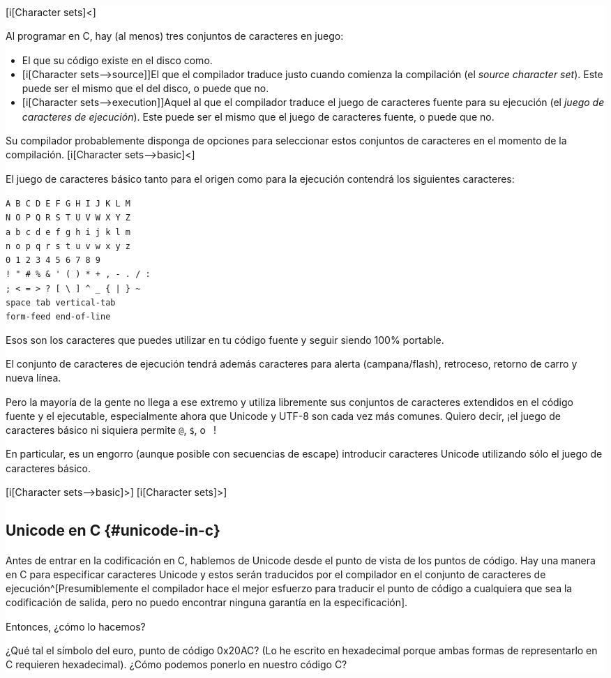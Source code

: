 [i[Character sets]<]

Al programar en C, hay (al menos) tres conjuntos de caracteres en juego:

* El que su código existe en el disco como.
* [i[Character sets-->source]]El que el compilador traduce justo cuando comienza la compilación (el _source character set_). Este puede ser el mismo que el del disco, o puede que no.
* [i[Character sets-->execution]]Aquel al que el compilador traduce el juego de caracteres fuente para su ejecución (el _juego de caracteres de ejecución_). Este puede ser el mismo que el juego de caracteres fuente, o puede que no.

Su compilador probablemente disponga de opciones para seleccionar estos conjuntos de caracteres en el momento de la compilación.
[i[Character sets-->basic]<]

El juego de caracteres básico tanto para el origen como para la ejecución contendrá los siguientes caracteres:

``` {.default}
A B C D E F G H I J K L M
N O P Q R S T U V W X Y Z
a b c d e f g h i j k l m
n o p q r s t u v w x y z
0 1 2 3 4 5 6 7 8 9
! " # % & ' ( ) * + , - . / :
; < = > ? [ \ ] ^ _ { | } ~
space tab vertical-tab
form-feed end-of-line
```

Esos son los caracteres que puedes utilizar en tu código fuente y seguir siendo 100% portable.

El conjunto de caracteres de ejecución tendrá además caracteres para alerta (campana/flash), retroceso, retorno de carro y nueva línea.

Pero la mayoría de la gente no llega a ese extremo y utiliza libremente sus conjuntos de caracteres extendidos en el código fuente y el ejecutable, especialmente ahora que Unicode y UTF-8 son cada vez más comunes. Quiero decir, ¡el juego de caracteres básico ni siquiera permite `@`, `$`, o `` ``!

En particular, es un engorro (aunque posible con secuencias de escape) introducir caracteres Unicode utilizando sólo el juego de caracteres básico.

[i[Character sets-->basic]>]
[i[Character sets]>]

## Unicode en C {#unicode-in-c}

Antes de entrar en la codificación en C, hablemos de Unicode desde el punto de vista de los puntos de código. Hay una manera en C para especificar caracteres Unicode y estos serán traducidos por el compilador en el conjunto de caracteres de ejecución^[Presumiblemente el compilador hace el mejor esfuerzo para traducir el punto de código a cualquiera que sea la codificación de salida, pero no puedo encontrar ninguna garantía en la especificación].

Entonces, ¿cómo lo hacemos?

¿Qué tal el símbolo del euro, punto de código 0x20AC? (Lo he escrito en hexadecimal porque ambas formas de representarlo en C requieren hexadecimal). ¿Cómo podemos ponerlo en nuestro código C?


[^091d]: Ish. Técnicamente, es de anchura variable---hay una manera de representar
[^97d0]: `wcscoll()` es lo mismo que `wcsxfrm()` seguido de `wcscmp()`.